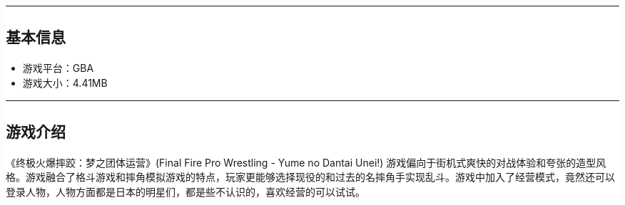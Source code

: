  <hr><h2>&#22522;&#26412;&#20449;&#24687;</h2> <ul><li>&#28216;&#25103;&#24179;&#21488;&#65306;GBA</li><li>&#28216;&#25103;&#22823;&#23567;&#65306;4.41MB</li></ul><hr><h2>&#28216;&#25103;&#20171;&#32461;</h2> &#12298;&#32456;&#26497;&#28779;&#29190;&#25684;&#36324;&#65306;&#26790;&#20043;&#22242;&#20307;&#36816;&#33829;&#12299;(Final Fire Pro Wrestling - Yume no Dantai Unei!) &#28216;&#25103;&#20559;&#21521;&#20110;&#34903;&#26426;&#24335;&#29245;&#24555;&#30340;&#23545;&#25112;&#20307;&#39564;&#21644;&#22840;&#24352;&#30340;&#36896;&#22411;&#39118;&#26684;&#12290;&#28216;&#25103;&#34701;&#21512;&#20102;&#26684;&#26007;&#28216;&#25103;&#21644;&#25684;&#35282;&#27169;&#25311;&#28216;&#25103;&#30340;&#29305;&#28857;&#65292;&#29609;&#23478;&#26356;&#33021;&#22815;&#36873;&#25321;&#29616;&#24441;&#30340;&#21644;&#36807;&#21435;&#30340;&#21517;&#25684;&#35282;&#25163;&#23454;&#29616;&#20081;&#26007;&#12290;&#28216;&#25103;&#20013;&#21152;&#20837;&#20102;&#32463;&#33829;&#27169;&#24335;&#65292;&#31455;&#28982;&#36824;&#21487;&#20197;&#30331;&#24405;&#20154;&#29289;&#65292;&#20154;&#29289;&#26041;&#38754;&#37117;&#26159;&#26085;&#26412;&#30340;&#26126;&#26143;&#20204;&#65292;&#37117;&#26159;&#20123;&#19981;&#35748;&#35782;&#30340;&#65292;&#21916;&#27426;&#32463;&#33829;&#30340;&#21487;&#20197;&#35797;&#35797;&#12290;